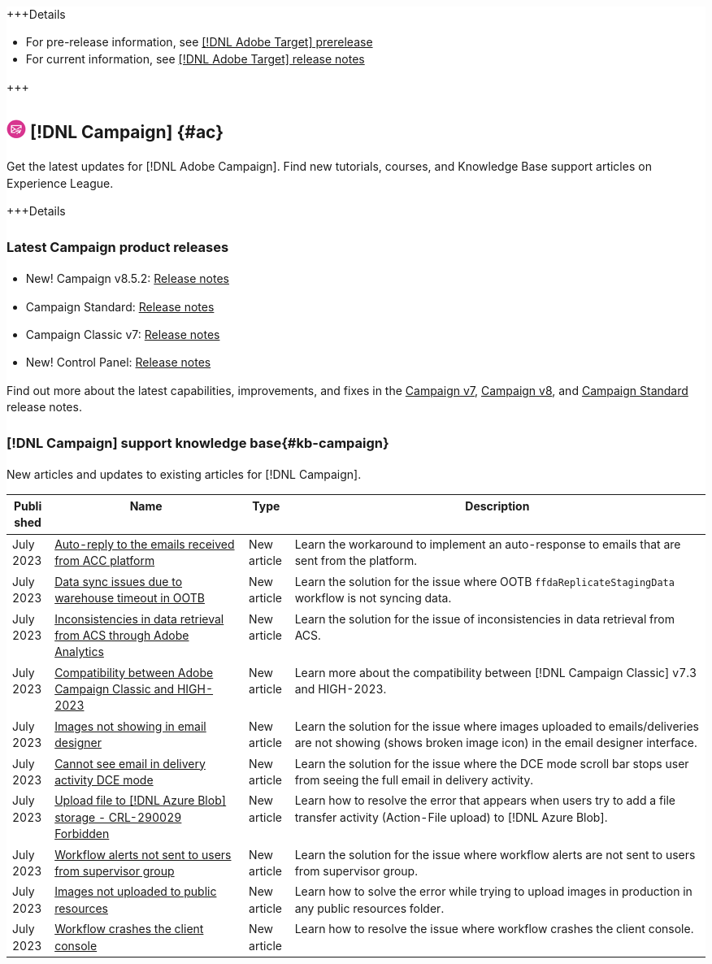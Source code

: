 +++Details



* For pre-release information, see [[!DNL Adobe Target] prerelease](https://experienceleague.adobe.com/docs/target/using/release-notes/target-release-notes.html)
* For current information, see [[!DNL Adobe Target] release notes](https://experienceleague.adobe.com/docs/target/using/release-notes/release-notes.html)

+++

## ![Icon](/assets/campaign.png) [!DNL Campaign] {#ac}

Get the latest updates for [!DNL Adobe Campaign]. Find new tutorials, courses, and Knowledge Base support articles on Experience League.

+++Details

### Latest Campaign product releases

* New! Campaign v8.5.2: [Release notes](https://experienceleague.adobe.com/docs/campaign/campaign-v8/releases/release-notes.html?lang=en)

* Campaign Standard: [Release notes](https://experienceleague.adobe.com/docs/campaign-standard/using/release-notes/release-notes.html?lang=en)

* Campaign Classic v7: [Release notes](https://experienceleague.adobe.com/docs/campaign-classic/using/release-notes/latest-release.html?lang=en)

* New! Control Panel: [Release notes](https://experienceleague.adobe.com/docs/control-panel/using/release-notes/release-notes.html?lang=en) 

Find out more about the latest capabilities, improvements, and fixes in the [Campaign v7](https://experienceleague.adobe.com/docs/campaign-classic/using/release-notes/latest-release.html), [Campaign v8](https://experienceleague.adobe.com/docs/campaign/campaign-v8/releases/release-notes.html), and [Campaign Standard](https://experienceleague.adobe.com/docs/campaign-standard/using/release-notes/release-notes.html) release notes.


### [!DNL Campaign] support knowledge base{#kb-campaign}

New articles and updates to existing articles for [!DNL Campaign].

|Published|Name|Type|Description|
|---------|----|----|-----------|
|July 2023|[Auto-reply to the emails received from ACC platform](https://experienceleague.adobe.com/docs/experience-cloud-kcs/kbarticles/KA-22514.html)|New article| Learn the workaround to implement an auto-response to emails that are sent from the platform.|
|July 2023|[Data sync issues due to warehouse timeout in OOTB](https://experienceleague.adobe.com/docs/experience-cloud-kcs/kbarticles/KA-22499.html)|New article| Learn the solution for the issue where OOTB `ffdaReplicateStagingData` workflow is not syncing data.|
|July 2023|[Inconsistencies in data retrieval from ACS through Adobe Analytics](https://experienceleague.adobe.com/docs/experience-cloud-kcs/kbarticles/KA-22483.html)|New article| Learn the solution for the issue of inconsistencies in data retrieval from ACS.|
|July 2023|[Compatibility between Adobe Campaign Classic and HIGH-2023](https://experienceleague.adobe.com/docs/experience-cloud-kcs/kbarticles/KA-22496.html)|New article| Learn more about the compatibility between [!DNL Campaign Classic] v7.3 and HIGH-2023.|
|July 2023|[Images not showing in email designer](https://experienceleague.adobe.com/docs/experience-cloud-kcs/kbarticles/KA-22179.html)|New article| Learn the solution for the issue where images uploaded to emails/deliveries are not showing (shows broken image icon) in the email designer interface.|
|July 2023|[Cannot see email in delivery activity DCE mode](https://experienceleague.adobe.com/docs/experience-cloud-kcs/kbarticles/KA-22417.html)|New article| Learn the solution for the issue where the DCE mode scroll bar stops user from seeing the full email in delivery activity.|
|July 2023|[Upload file to [!DNL Azure Blob] storage - CRL-290029 Forbidden](https://experienceleague.adobe.com/docs/experience-cloud-kcs/kbarticles/KA-22375.html)|New article| Learn how to resolve the error that appears when users try to add a file transfer activity (Action-File upload) to [!DNL Azure Blob].|
|July 2023|[Workflow alerts not sent to users from supervisor group](https://experienceleague.adobe.com/docs/experience-cloud-kcs/kbarticles/KA-22371.html)|New article| Learn the solution for the issue where workflow alerts are not sent to users from supervisor group.|
|July 2023|[Images not uploaded to public resources](https://experienceleague.adobe.com/docs/experience-cloud-kcs/kbarticles/KA-22395.html)|New article| Learn how to solve the error while trying to upload images in production in any public resources folder.|
|July 2023|[Workflow crashes the client console](https://experienceleague.adobe.com/docs/experience-cloud-kcs/kbarticles/KA-22393.html)|New article| Learn how to resolve the issue where workflow crashes the client console.|

